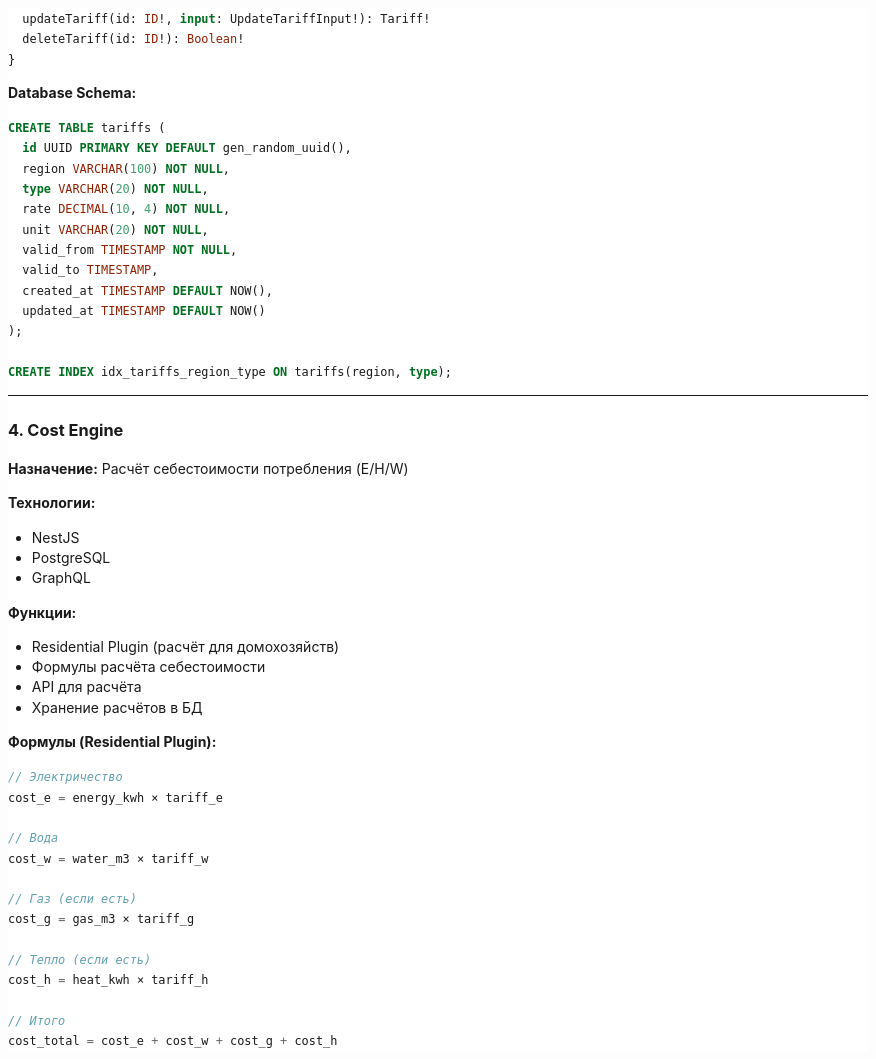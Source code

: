 ```graphql
  updateTariff(id: ID!, input: UpdateTariffInput!): Tariff!
  deleteTariff(id: ID!): Boolean!
}
```

**Database Schema:**
```sql
CREATE TABLE tariffs (
  id UUID PRIMARY KEY DEFAULT gen_random_uuid(),
  region VARCHAR(100) NOT NULL,
  type VARCHAR(20) NOT NULL,
  rate DECIMAL(10, 4) NOT NULL,
  unit VARCHAR(20) NOT NULL,
  valid_from TIMESTAMP NOT NULL,
  valid_to TIMESTAMP,
  created_at TIMESTAMP DEFAULT NOW(),
  updated_at TIMESTAMP DEFAULT NOW()
);

CREATE INDEX idx_tariffs_region_type ON tariffs(region, type);
```

---

### 4. Cost Engine

**Назначение:** Расчёт себестоимости потребления (E/H/W)

**Технологии:**
- NestJS
- PostgreSQL
- GraphQL

**Функции:**
- Residential Plugin (расчёт для домохозяйств)
- Формулы расчёта себестоимости
- API для расчёта
- Хранение расчётов в БД

**Формулы (Residential Plugin):**

```typescript
// Электричество
cost_e = energy_kwh × tariff_e

// Вода
cost_w = water_m3 × tariff_w

// Газ (если есть)
cost_g = gas_m3 × tariff_g

// Тепло (если есть)
cost_h = heat_kwh × tariff_h

// Итого
cost_total = cost_e + cost_w + cost_g + cost_h
```
